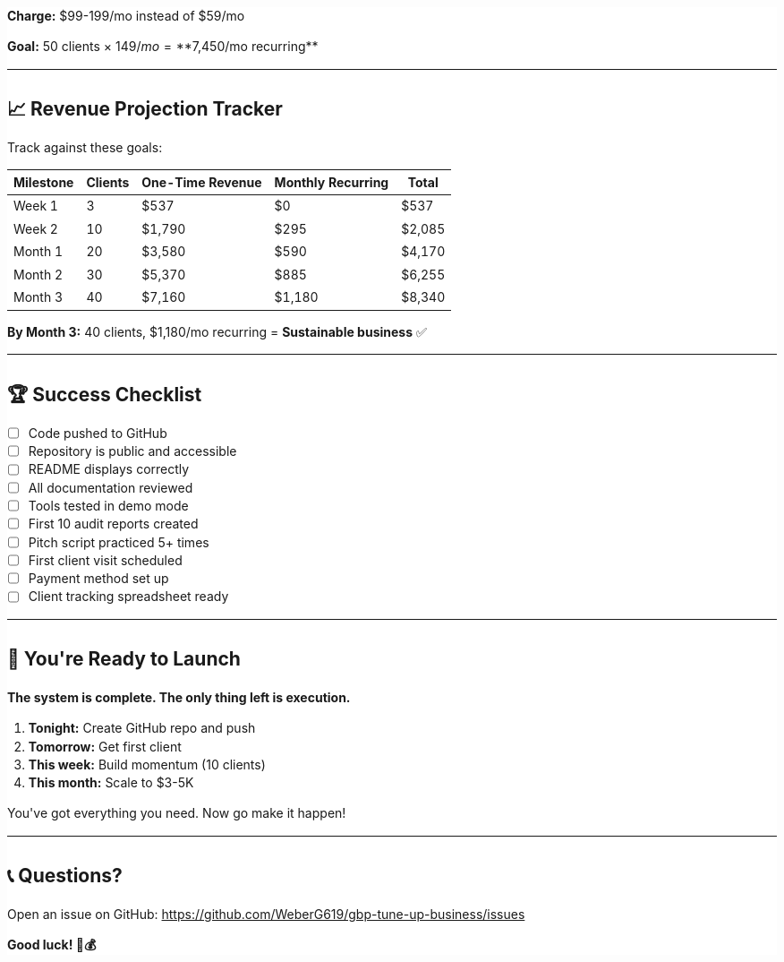 **Charge:** $99-199/mo instead of $59/mo

**Goal:** 50 clients × $149/mo = **$7,450/mo recurring**

---

## 📈 Revenue Projection Tracker

Track against these goals:

| Milestone | Clients | One-Time Revenue | Monthly Recurring | Total |
|-----------|---------|------------------|-------------------|-------|
| Week 1 | 3 | $537 | $0 | $537 |
| Week 2 | 10 | $1,790 | $295 | $2,085 |
| Month 1 | 20 | $3,580 | $590 | $4,170 |
| Month 2 | 30 | $5,370 | $885 | $6,255 |
| Month 3 | 40 | $7,160 | $1,180 | $8,340 |

**By Month 3:** 40 clients, $1,180/mo recurring = **Sustainable business** ✅

---

## 🏆 Success Checklist

- [ ] Code pushed to GitHub
- [ ] Repository is public and accessible
- [ ] README displays correctly
- [ ] All documentation reviewed
- [ ] Tools tested in demo mode
- [ ] First 10 audit reports created
- [ ] Pitch script practiced 5+ times
- [ ] First client visit scheduled
- [ ] Payment method set up
- [ ] Client tracking spreadsheet ready

---

## 🚀 You're Ready to Launch

**The system is complete. The only thing left is execution.**

1. **Tonight:** Create GitHub repo and push
2. **Tomorrow:** Get first client
3. **This week:** Build momentum (10 clients)
4. **This month:** Scale to $3-5K

You've got everything you need. Now go make it happen!

---

## 📞 Questions?

Open an issue on GitHub:
https://github.com/WeberG619/gbp-tune-up-business/issues

**Good luck! 🎯💰**
